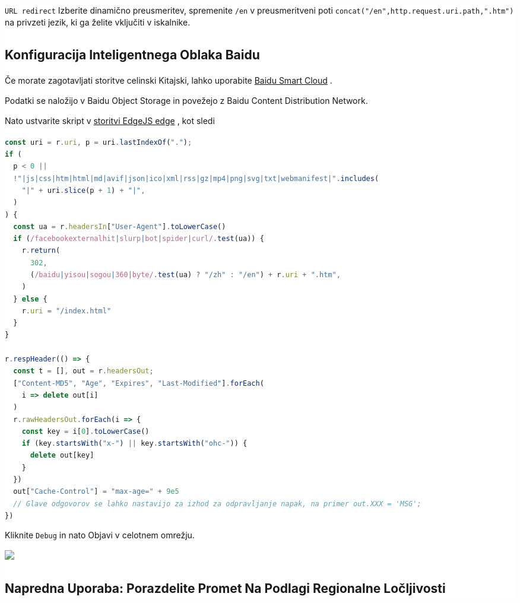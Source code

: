`URL redirect` Izberite dinamično preusmeritev, spremenite `/en` v preusmeritveni poti `concat("/en",http.request.uri.path,".htm")` na privzeti jezik, ki ga želite vključiti v iskalnike.

## Konfiguracija Inteligentnega Oblaka Baidu

Če morate zagotavljati storitve celinski Kitajski, lahko uporabite [Baidu Smart Cloud](//cloud.baidu.com) .

Podatki se naložijo v Baidu Object Storage in povežejo z Baidu Content Distribution Network.

Nato ustvarite skript v [storitvi EdgeJS edge](//console.bce.baidu.com/cdn/#/cdn/ejs/list) , kot sledi

```js
const uri = r.uri, p = uri.lastIndexOf(".");
if (
  p < 0 ||
  !"|js|css|htm|html|md|avif|json|ico|xml|rss|gz|mp4|png|svg|txt|webmanifest|".includes(
    "|" + uri.slice(p + 1) + "|",
  )
) {
  const ua = r.headersIn["User-Agent"].toLowerCase()
  if (/facebookexternalhit|slurp|bot|spider|curl/.test(ua)) {
    r.return(
      302,
      (/baidu|yisou|sogou|360|byte/.test(ua) ? "/zh" : "/en") + r.uri + ".htm",
    )
  } else {
    r.uri = "/index.html"
  }
}

r.respHeader(() => {
  const t = [], out = r.headersOut;
  ["Content-MD5", "Age", "Expires", "Last-Modified"].forEach(
    i => delete out[i]
  )
  r.rawHeadersOut.forEach(i => {
    const key = i[0].toLowerCase()
    if (key.startsWith("x-") || key.startsWith("ohc-")) {
      delete out[key]
    }
  })
  out["Cache-Control"] = "max-age=" + 9e5
  // Glave odgovorov se lahko nastavijo za izhod za odpravljanje napak, na primer out.XXX = 'MSG';
})
```

Kliknite `Debug` in nato Objavi v celotnem omrežju.

![](//p.3ti.site/1725437754.avif)

## Napredna Uporaba: Porazdelite Promet Na Podlagi Regionalne Ločljivosti
